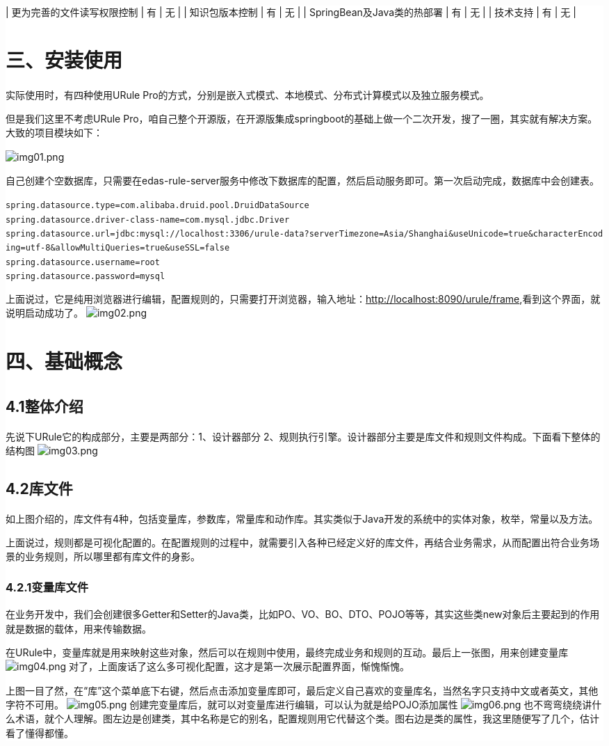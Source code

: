 | 更为完善的文件读写权限控制 | 有 | 无 |
| 知识包版本控制 | 有 | 无 |
| SpringBean及Java类的热部署 | 有 | 无 |
| 技术支持 | 有 | 无 |

# 三、安装使用
实际使用时，有四种使用URule Pro的方式，分别是嵌入式模式、本地模式、分布式计算模式以及独立服务模式。

但是我们这里不考虑URule Pro，咱自己整个开源版，在开源版集成springboot的基础上做一个二次开发，搜了一圈，其实就有解决方案。大致的项目模块如下：

![](https://foruda.gitee.com/images/1679142269022350216/f38303f9_884075.png "img01.png")

自己创建个空数据库，只需要在edas-rule-server服务中修改下数据库的配置，然后启动服务即可。第一次启动完成，数据库中会创建表。
```properties
spring.datasource.type=com.alibaba.druid.pool.DruidDataSource
spring.datasource.driver-class-name=com.mysql.jdbc.Driver
spring.datasource.url=jdbc:mysql://localhost:3306/urule-data?serverTimezone=Asia/Shanghai&useUnicode=true&characterEncoding=utf-8&allowMultiQueries=true&useSSL=false
spring.datasource.username=root
spring.datasource.password=mysql
```
上面说过，它是纯用浏览器进行编辑，配置规则的，只需要打开浏览器，输入地址：[http://localhost:8090/urule/frame](http://localhost:8090/urule/frame),看到这个界面，就说明启动成功了。
![](https://foruda.gitee.com/images/1679142329087735009/712d567c_884075.png "img02.png")
# 四、基础概念
## 4.1整体介绍
先说下URule它的构成部分，主要是两部分：1、设计器部分 2、规则执行引擎。设计器部分主要是库文件和规则文件构成。下面看下整体的结构图
![](https://foruda.gitee.com/images/1679142352115461125/43f98128_884075.png "img03.png")
## 4.2库文件
如上图介绍的，库文件有4种，包括变量库，参数库，常量库和动作库。其实类似于Java开发的系统中的实体对象，枚举，常量以及方法。

上面说过，规则都是可视化配置的。在配置规则的过程中，就需要引入各种已经定义好的库文件，再结合业务需求，从而配置出符合业务场景的业务规则，所以哪里都有库文件的身影。
### 4.2.1变量库文件
在业务开发中，我们会创建很多Getter和Setter的Java类，比如PO、VO、BO、DTO、POJO等等，其实这些类new对象后主要起到的作用就是数据的载体，用来传输数据。

在URule中，变量库就是用来映射这些对象，然后可以在规则中使用，最终完成业务和规则的互动。最后上一张图，用来创建变量库
![](https://foruda.gitee.com/images/1679142370751392027/cce5e1fa_884075.png "img04.png")
对了，上面废话了这么多可视化配置，这才是第一次展示配置界面，惭愧惭愧。

上图一目了然，在“库”这个菜单底下右键，然后点击添加变量库即可，最后定义自己喜欢的变量库名，当然名字只支持中文或者英文，其他字符不可用。
![](https://foruda.gitee.com/images/1679142391122182855/9f32a0c8_884075.png "img05.png")
创建完变量库后，就可以对变量库进行编辑，可以认为就是给POJO添加属性
![](https://foruda.gitee.com/images/1679142411376642610/ab7e1e7a_884075.png "img06.png")
也不弯弯绕绕讲什么术语，就个人理解。图左边是创建类，其中名称是它的别名，配置规则用它代替这个类。图右边是类的属性，我这里随便写了几个，估计看了懂得都懂。

